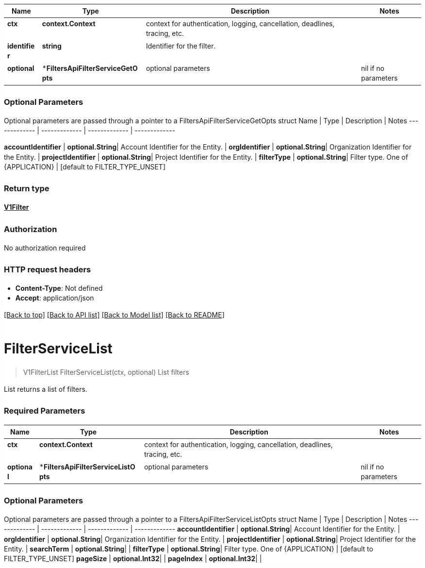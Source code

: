 Name | Type | Description  | Notes
------------- | ------------- | ------------- | -------------
 **ctx** | **context.Context** | context for authentication, logging, cancellation, deadlines, tracing, etc.
  **identifier** | **string**| Identifier for the filter. | 
 **optional** | ***FiltersApiFilterServiceGetOpts** | optional parameters | nil if no parameters

### Optional Parameters
Optional parameters are passed through a pointer to a FiltersApiFilterServiceGetOpts struct
Name | Type | Description  | Notes
------------- | ------------- | ------------- | -------------

 **accountIdentifier** | **optional.String**| Account Identifier for the Entity. | 
 **orgIdentifier** | **optional.String**| Organization Identifier for the Entity. | 
 **projectIdentifier** | **optional.String**| Project Identifier for the Entity. | 
 **filterType** | **optional.String**| Filter type. One of {APPLICATION} | [default to FILTER_TYPE_UNSET]

### Return type

[**V1Filter**](v1Filter.md)

### Authorization

No authorization required

### HTTP request headers

 - **Content-Type**: Not defined
 - **Accept**: application/json

[[Back to top]](#) [[Back to API list]](../README.md#documentation-for-api-endpoints) [[Back to Model list]](../README.md#documentation-for-models) [[Back to README]](../README.md)

# **FilterServiceList**
> V1FilterList FilterServiceList(ctx, optional)
List filters

List returns a list of filters.

### Required Parameters

Name | Type | Description  | Notes
------------- | ------------- | ------------- | -------------
 **ctx** | **context.Context** | context for authentication, logging, cancellation, deadlines, tracing, etc.
 **optional** | ***FiltersApiFilterServiceListOpts** | optional parameters | nil if no parameters

### Optional Parameters
Optional parameters are passed through a pointer to a FiltersApiFilterServiceListOpts struct
Name | Type | Description  | Notes
------------- | ------------- | ------------- | -------------
 **accountIdentifier** | **optional.String**| Account Identifier for the Entity. | 
 **orgIdentifier** | **optional.String**| Organization Identifier for the Entity. | 
 **projectIdentifier** | **optional.String**| Project Identifier for the Entity. | 
 **searchTerm** | **optional.String**|  | 
 **filterType** | **optional.String**| Filter type. One of {APPLICATION} | [default to FILTER_TYPE_UNSET]
 **pageSize** | **optional.Int32**|  | 
 **pageIndex** | **optional.Int32**|  | 
